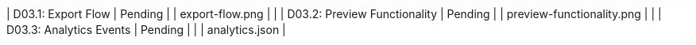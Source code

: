 | D03.1: Export Flow | Pending | | export-flow.png | |
| D03.2: Preview Functionality | Pending | | preview-functionality.png | |
| D03.3: Analytics Events | Pending | | | analytics.json | 